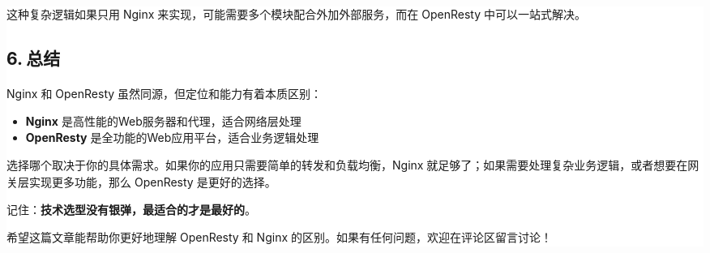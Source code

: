 这种复杂逻辑如果只用 Nginx 来实现，可能需要多个模块配合外加外部服务，而在 OpenResty 中可以一站式解决。



## 6. 总结

Nginx 和 OpenResty 虽然同源，但定位和能力有着本质区别：

- **Nginx** 是高性能的Web服务器和代理，适合网络层处理
- **OpenResty** 是全功能的Web应用平台，适合业务逻辑处理

选择哪个取决于你的具体需求。如果你的应用只需要简单的转发和负载均衡，Nginx 就足够了；如果需要处理复杂业务逻辑，或者想要在网关层实现更多功能，那么 OpenResty 是更好的选择。

记住：**技术选型没有银弹，最适合的才是最好的**。

希望这篇文章能帮助你更好地理解 OpenResty 和 Nginx 的区别。如果有任何问题，欢迎在评论区留言讨论！

